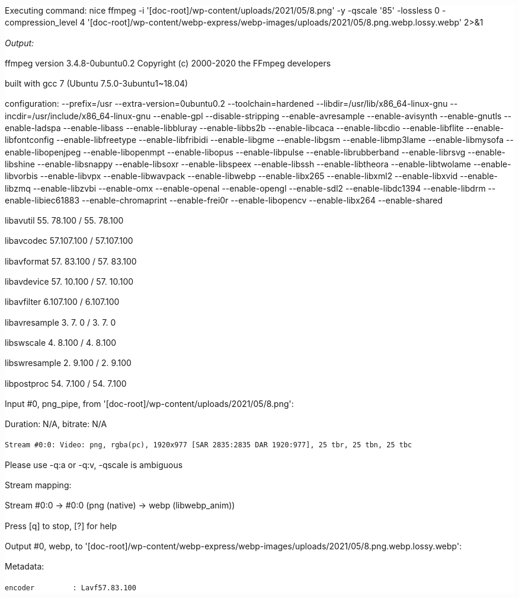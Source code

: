 Executing command: nice ffmpeg -i '[doc-root]/wp-content/uploads/2021/05/8.png' -y -qscale '85' -lossless 0 -compression_level 4 '[doc-root]/wp-content/webp-express/webp-images/uploads/2021/05/8.png.webp.lossy.webp' 2>&1


*Output:* 

ffmpeg version 3.4.8-0ubuntu0.2 Copyright (c) 2000-2020 the FFmpeg developers

  built with gcc 7 (Ubuntu 7.5.0-3ubuntu1~18.04)

  configuration: --prefix=/usr --extra-version=0ubuntu0.2 --toolchain=hardened --libdir=/usr/lib/x86_64-linux-gnu --incdir=/usr/include/x86_64-linux-gnu --enable-gpl --disable-stripping --enable-avresample --enable-avisynth --enable-gnutls --enable-ladspa --enable-libass --enable-libbluray --enable-libbs2b --enable-libcaca --enable-libcdio --enable-libflite --enable-libfontconfig --enable-libfreetype --enable-libfribidi --enable-libgme --enable-libgsm --enable-libmp3lame --enable-libmysofa --enable-libopenjpeg --enable-libopenmpt --enable-libopus --enable-libpulse --enable-librubberband --enable-librsvg --enable-libshine --enable-libsnappy --enable-libsoxr --enable-libspeex --enable-libssh --enable-libtheora --enable-libtwolame --enable-libvorbis --enable-libvpx --enable-libwavpack --enable-libwebp --enable-libx265 --enable-libxml2 --enable-libxvid --enable-libzmq --enable-libzvbi --enable-omx --enable-openal --enable-opengl --enable-sdl2 --enable-libdc1394 --enable-libdrm --enable-libiec61883 --enable-chromaprint --enable-frei0r --enable-libopencv --enable-libx264 --enable-shared

  libavutil      55. 78.100 / 55. 78.100

  libavcodec     57.107.100 / 57.107.100

  libavformat    57. 83.100 / 57. 83.100

  libavdevice    57. 10.100 / 57. 10.100

  libavfilter     6.107.100 /  6.107.100

  libavresample   3.  7.  0 /  3.  7.  0

  libswscale      4.  8.100 /  4.  8.100

  libswresample   2.  9.100 /  2.  9.100

  libpostproc    54.  7.100 / 54.  7.100

Input #0, png_pipe, from '[doc-root]/wp-content/uploads/2021/05/8.png':

  Duration: N/A, bitrate: N/A

    Stream #0:0: Video: png, rgba(pc), 1920x977 [SAR 2835:2835 DAR 1920:977], 25 tbr, 25 tbn, 25 tbc

Please use -q:a or -q:v, -qscale is ambiguous

Stream mapping:

  Stream #0:0 -> #0:0 (png (native) -> webp (libwebp_anim))

Press [q] to stop, [?] for help

Output #0, webp, to '[doc-root]/wp-content/webp-express/webp-images/uploads/2021/05/8.png.webp.lossy.webp':

  Metadata:

    encoder         : Lavf57.83.100
